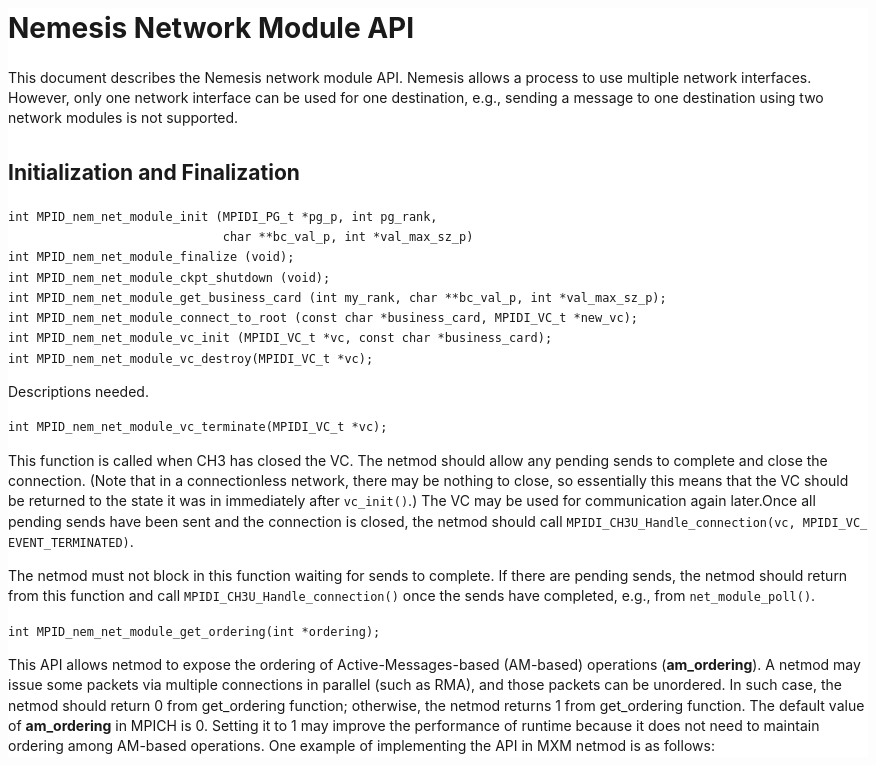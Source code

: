 # Nemesis Network Module API

This document describes the Nemesis network module API. Nemesis allows a
process to use multiple network interfaces. However, only one network
interface can be used for one destination, e.g., sending a message to
one destination using two network modules is not supported.

## Initialization and Finalization

```
int MPID_nem_net_module_init (MPIDI_PG_t *pg_p, int pg_rank, 
                              char **bc_val_p, int *val_max_sz_p)
int MPID_nem_net_module_finalize (void);
int MPID_nem_net_module_ckpt_shutdown (void);
int MPID_nem_net_module_get_business_card (int my_rank, char **bc_val_p, int *val_max_sz_p);
int MPID_nem_net_module_connect_to_root (const char *business_card, MPIDI_VC_t *new_vc);
int MPID_nem_net_module_vc_init (MPIDI_VC_t *vc, const char *business_card);
int MPID_nem_net_module_vc_destroy(MPIDI_VC_t *vc);
```

Descriptions needed.

```
int MPID_nem_net_module_vc_terminate(MPIDI_VC_t *vc);
```

This function is called when CH3 has closed the VC. The netmod should
allow any pending sends to complete and close the connection. (Note that
in a connectionless network, there may be nothing to close, so
essentially this means that the VC should be returned to the state it
was in immediately after `vc_init()`.) The VC may be used for
communication again later.Once all pending sends have been sent and the
connection is closed, the netmod should call
`MPIDI_CH3U_Handle_connection(vc, MPIDI_VC_EVENT_TERMINATED)`.

The netmod must not block in this function waiting for sends to
complete. If there are pending sends, the netmod should return from this
function and call `MPIDI_CH3U_Handle_connection()` once the sends have
completed, e.g., from `net_module_poll()`.

```
int MPID_nem_net_module_get_ordering(int *ordering);
```

This API allows netmod to expose the ordering of Active-Messages-based
(AM-based) operations (**am_ordering**). A netmod may issue some
packets via multiple connections in parallel (such as RMA), and those
packets can be unordered. In such case, the netmod should return 0 from
get_ordering function; otherwise, the netmod returns 1 from
get_ordering function. The default value of **am_ordering** in MPICH
is 0. Setting it to 1 may improve the performance of runtime because it
does not need to maintain ordering among AM-based operations. One
example of implementing the API in MXM netmod is as follows:
